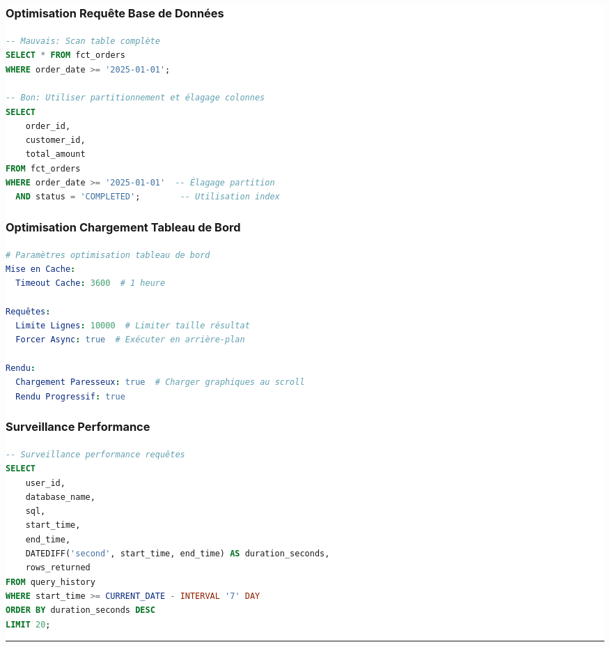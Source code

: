 ```python
```

### Optimisation Requête Base de Données

```sql
-- Mauvais: Scan table complète
SELECT * FROM fct_orders
WHERE order_date >= '2025-01-01';

-- Bon: Utiliser partitionnement et élagage colonnes
SELECT 
    order_id,
    customer_id,
    total_amount
FROM fct_orders
WHERE order_date >= '2025-01-01'  -- Élagage partition
  AND status = 'COMPLETED';        -- Utilisation index
```

### Optimisation Chargement Tableau de Bord

```yaml
# Paramètres optimisation tableau de bord
Mise en Cache:
  Timeout Cache: 3600  # 1 heure
  
Requêtes:
  Limite Lignes: 10000  # Limiter taille résultat
  Forcer Async: true  # Exécuter en arrière-plan
  
Rendu:
  Chargement Paresseux: true  # Charger graphiques au scroll
  Rendu Progressif: true
```

### Surveillance Performance

```sql
-- Surveillance performance requêtes
SELECT 
    user_id,
    database_name,
    sql,
    start_time,
    end_time,
    DATEDIFF('second', start_time, end_time) AS duration_seconds,
    rows_returned
FROM query_history
WHERE start_time >= CURRENT_DATE - INTERVAL '7' DAY
ORDER BY duration_seconds DESC
LIMIT 20;
```

---